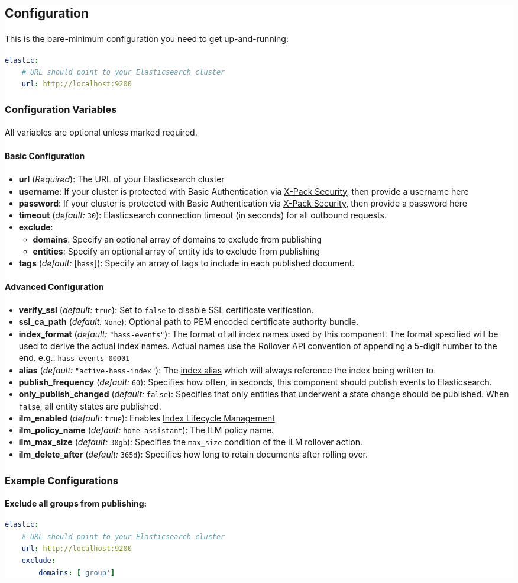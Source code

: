 
## Configuration
This is the bare-minimum configuration you need to get up-and-running:
```yaml
elastic:
    # URL should point to your Elasticsearch cluster
    url: http://localhost:9200
```
### Configuration Variables
All variables are optional unless marked required.
#### Basic Configuration
- **url** (*Required*): The URL of your Elasticsearch cluster
- **username**: If your cluster is protected with Basic Authentication via [X-Pack Security](https://www.elastic.co/products/x-pack/security), then provide a username here
- **password**: If your cluster is protected with Basic Authentication via [X-Pack Security](https://www.elastic.co/products/x-pack/security), then provide a password here
- **timeout** (*default:* `30`): Elasticsearch connection timeout (in seconds) for all outbound requests.
- **exclude**:
    - **domains**: Specify an optional array of domains to exclude from publishing
    - **entities**: Specify an optional array of entity ids to exclude from publishing
- **tags** (*default:* [`hass`]): Specify an array of tags to include in each published document.
#### Advanced Configuration
- **verify_ssl** (*default:* `true`): Set to `false` to disable SSL certificate verification.
- **ssl_ca_path** (*default:* `None`): Optional path to PEM encoded certificate authority bundle.
- **index_format** (*default:* `"hass-events"`): The format of all index names used by this component. The format specified will be used to derive the actual index names.
Actual names use the [Rollover API](https://www.elastic.co/guide/en/elasticsearch/reference/current/indices-rollover-index.html) convention of appending a 5-digit number to the end. e.g.: `hass-events-00001`
- **alias** (*default:* `"active-hass-index"`): The [index alias](https://www.elastic.co/guide/en/elasticsearch/reference/current/indices-aliases.html) which will always reference the index being written to.
- **publish_frequency** (*default:* `60`): Specifies how often, in seconds, this component should publish events to Elasticsearch.
- **only_publish_changed** (*default:* `false`): Specifies that only entities that underwent a state change should be published. When `false`, all entity states are published.
- **ilm_enabled** (*default:* `true`): Enables [Index Lifecycle Management](https://www.elastic.co/guide/en/elasticsearch/reference/current/index-lifecycle-management.html)
- **ilm_policy_name** (*default:* `home-assistant`): The ILM policy name.
- **ilm_max_size** (*default:* `30gb`): Specifies the `max_size` condition of the ILM rollover action.
- **ilm_delete_after** (*default:* `365d`): Specifies how long to retain documents after rolling over.


### Example Configurations
**Exclude all groups from publishing:**
```yaml
elastic:
    # URL should point to your Elasticsearch cluster
    url: http://localhost:9200
    exclude:
        domains: ['group']
```
